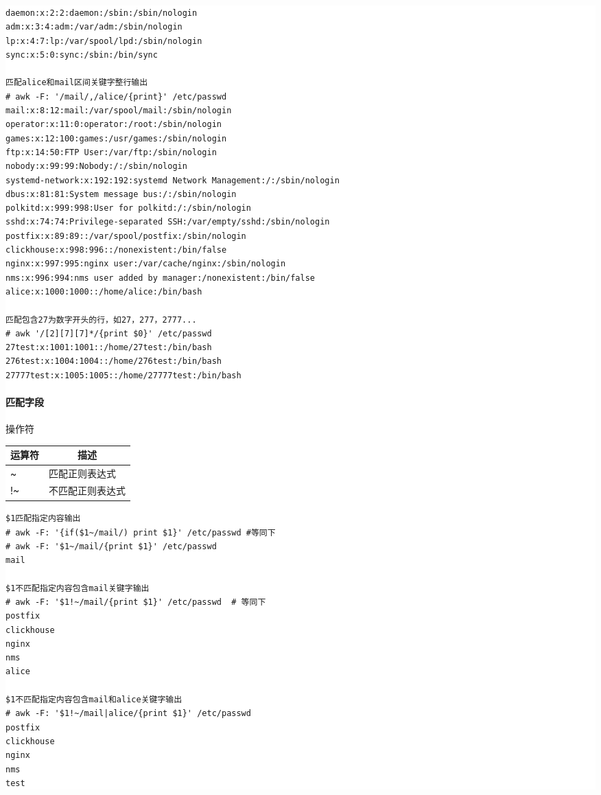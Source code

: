 ```shell
daemon:x:2:2:daemon:/sbin:/sbin/nologin
adm:x:3:4:adm:/var/adm:/sbin/nologin
lp:x:4:7:lp:/var/spool/lpd:/sbin/nologin
sync:x:5:0:sync:/sbin:/bin/sync

匹配alice和mail区间关键字整行输出
# awk -F: '/mail/,/alice/{print}' /etc/passwd 
mail:x:8:12:mail:/var/spool/mail:/sbin/nologin
operator:x:11:0:operator:/root:/sbin/nologin
games:x:12:100:games:/usr/games:/sbin/nologin
ftp:x:14:50:FTP User:/var/ftp:/sbin/nologin
nobody:x:99:99:Nobody:/:/sbin/nologin
systemd-network:x:192:192:systemd Network Management:/:/sbin/nologin
dbus:x:81:81:System message bus:/:/sbin/nologin
polkitd:x:999:998:User for polkitd:/:/sbin/nologin
sshd:x:74:74:Privilege-separated SSH:/var/empty/sshd:/sbin/nologin
postfix:x:89:89::/var/spool/postfix:/sbin/nologin
clickhouse:x:998:996::/nonexistent:/bin/false
nginx:x:997:995:nginx user:/var/cache/nginx:/sbin/nologin
nms:x:996:994:nms user added by manager:/nonexistent:/bin/false
alice:x:1000:1000::/home/alice:/bin/bash

匹配包含27为数字开头的行，如27，277，2777...
# awk '/[2][7][7]*/{print $0}' /etc/passwd 
27test:x:1001:1001::/home/27test:/bin/bash
276test:x:1004:1004::/home/276test:/bin/bash
27777test:x:1005:1005::/home/27777test:/bin/bash
```

#### 匹配字段

操作符

| 运算符 | 描述             |
| ------ | ---------------- |
| ~      | 匹配正则表达式   |
| !~     | 不匹配正则表达式 |


```shell
$1匹配指定内容输出
# awk -F: '{if($1~/mail/) print $1}' /etc/passwd #等同下
# awk -F: '$1~/mail/{print $1}' /etc/passwd
mail

$1不匹配指定内容包含mail关键字输出
# awk -F: '$1!~/mail/{print $1}' /etc/passwd  # 等同下
postfix
clickhouse
nginx
nms
alice

$1不匹配指定内容包含mail和alice关键字输出
# awk -F: '$1!~/mail|alice/{print $1}' /etc/passwd 
postfix
clickhouse
nginx
nms
test
```
